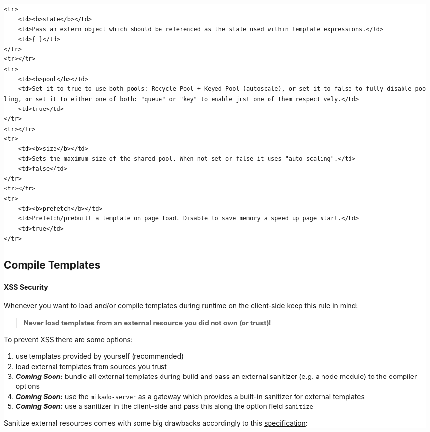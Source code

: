    <tr>
        <td><b>state</b></td>
        <td>Pass an extern object which should be referenced as the state used within template expressions.</td>
        <td>{ }</td>
    </tr>
    <tr></tr>
    <tr>
        <td><b>pool</b></td>
        <td>Set it to true to use both pools: Recycle Pool + Keyed Pool (autoscale), or set it to false to fully disable pooling, or set it to either one of both: "queue" or "key" to enable just one of them respectively.</td>
        <td>true</td>
    </tr>
    <tr></tr>
    <tr>
        <td><b>size</b></td>
        <td>Sets the maximum size of the shared pool. When not set or false it uses "auto scaling".</td>
        <td>false</td>
    </tr>
    <tr></tr>
    <tr>
        <td><b>prefetch</b></td>
        <td>Prefetch/prebuilt a template on page load. Disable to save memory a speed up page start.</td>
        <td>true</td>
    </tr>
</table>

<a name="compiler"></a>

## Compile Templates

<a name="xss"></a>

#### XSS Security

Whenever you want to load and/or compile templates during runtime on the client-side keep this rule in mind:

> **Never load templates from an external resource you did not own (or trust)!**

To prevent XSS there are some options:

1. use templates provided by yourself (recommended)
2. load external templates from sources you trust
3. **_Coming Soon:_** bundle all external templates during build and pass an external sanitizer (e.g. a node module) to the compiler options
4. **_Coming Soon:_** use the `mikado-server` as a gateway which provides a built-in sanitizer for external templates
5. **_Coming Soon:_** use a sanitizer in the client-side and pass this along the option field `sanitize`

Sanitize external resources comes with some big drawbacks accordingly to this <a href="https://github.com/OWASP/CheatSheetSeries/blob/master/cheatsheets/Cross_Site_Scripting_Prevention_Cheat_Sheet.md">specification</a>:
